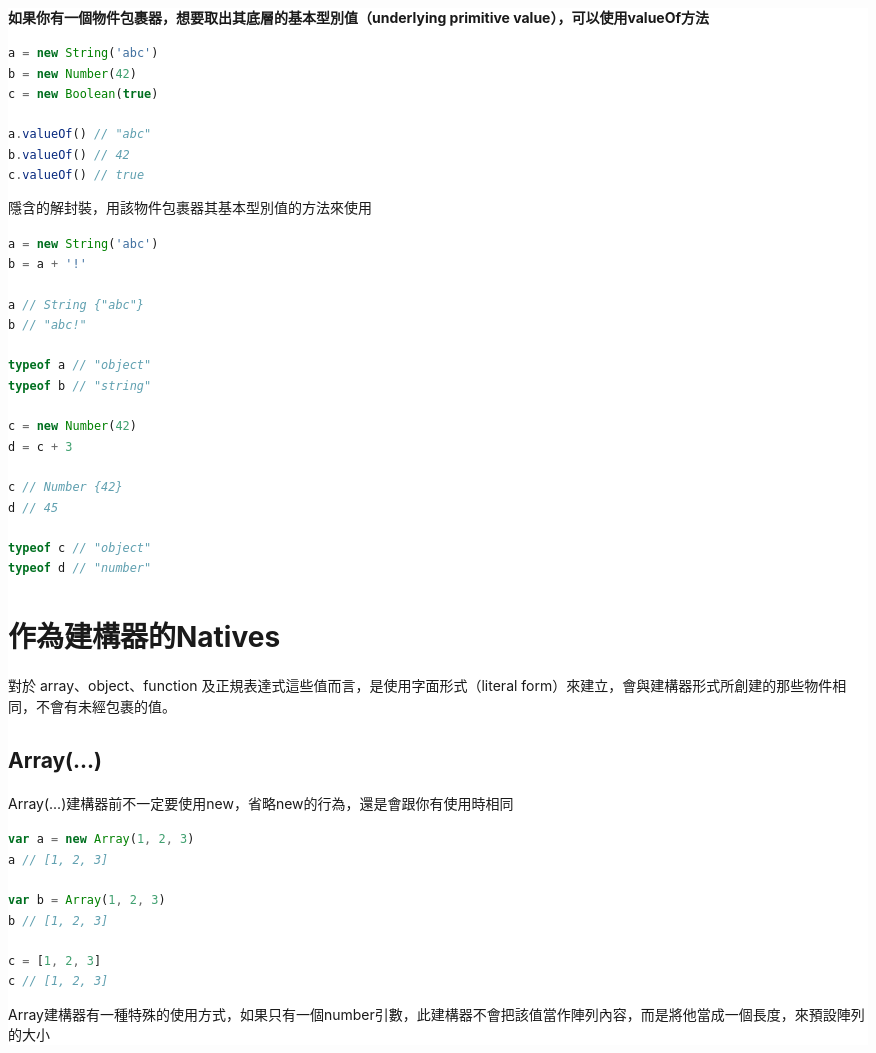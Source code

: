 <b class="color-info">如果你有一個物件包裹器，想要取出其底層的基本型別值（underlying primitive value），可以使用valueOf方法</b>

```js
a = new String('abc')
b = new Number(42)
c = new Boolean(true)

a.valueOf() // "abc"
b.valueOf() // 42
c.valueOf() // true
```

隱含的解封裝，用該物件包裹器其基本型別值的方法來使用

```js
a = new String('abc')
b = a + '!'

a // String {"abc"}
b // "abc!"

typeof a // "object"
typeof b // "string"

c = new Number(42)
d = c + 3

c // Number {42}
d // 45

typeof c // "object"
typeof d // "number"
```

# 作為建構器的Natives

對於 array、object、function 及正規表達式這些值而言，是使用字面形式（literal form）來建立，會與建構器形式所創建的那些物件相同，不會有未經包裹的值。

## Array(...)

Array(...)建構器前不一定要使用new，省略new的行為，還是會跟你有使用時相同

```js
var a = new Array(1, 2, 3)
a // [1, 2, 3]

var b = Array(1, 2, 3)
b // [1, 2, 3]

c = [1, 2, 3]
c // [1, 2, 3]
```

Array建構器有一種特殊的使用方式，如果只有一個number引數，此建構器不會把該值當作陣列內容，而是將他當成一個長度，來預設陣列的大小
